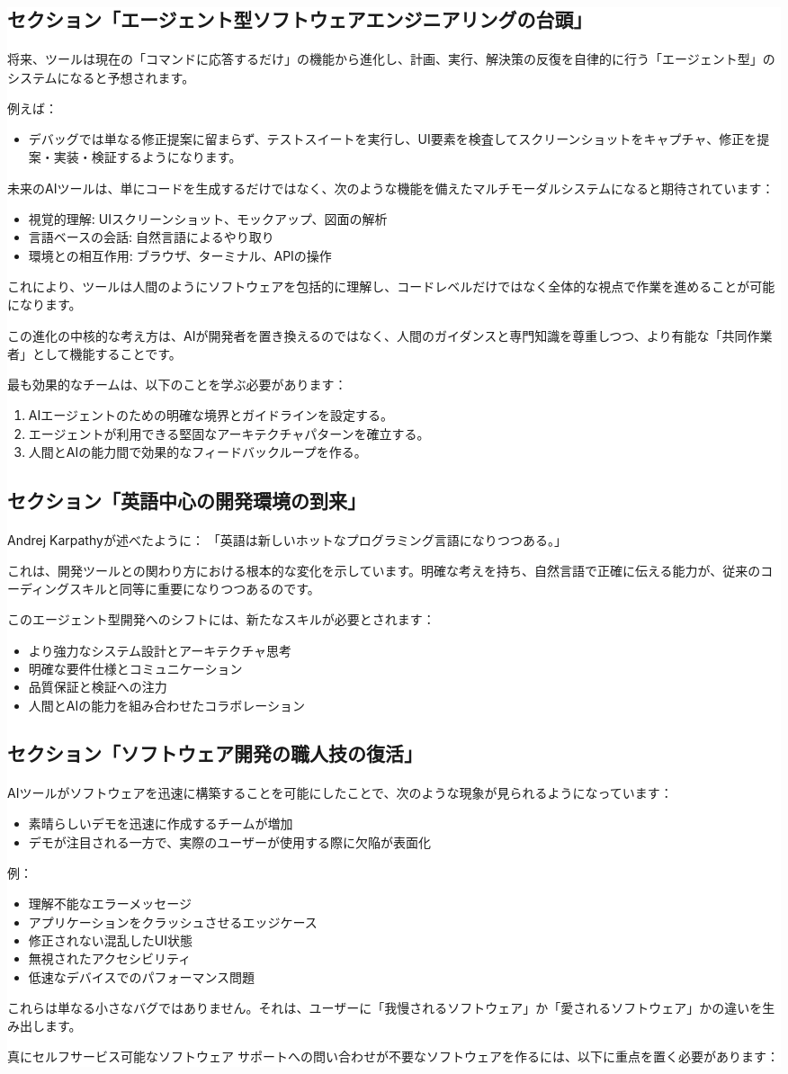 ## セクション「エージェント型ソフトウェアエンジニアリングの台頭」

将来、ツールは現在の「コマンドに応答するだけ」の機能から進化し、計画、実行、解決策の反復を自律的に行う「エージェント型」のシステムになると予想されます。

例えば：

- デバッグでは単なる修正提案に留まらず、テストスイートを実行し、UI要素を検査してスクリーンショットをキャプチャ、修正を提案・実装・検証するようになります。

未来のAIツールは、単にコードを生成するだけではなく、次のような機能を備えたマルチモーダルシステムになると期待されています：

- 視覚的理解: UIスクリーンショット、モックアップ、図面の解析
- 言語ベースの会話: 自然言語によるやり取り
- 環境との相互作用: ブラウザ、ターミナル、APIの操作

これにより、ツールは人間のようにソフトウェアを包括的に理解し、コードレベルだけではなく全体的な視点で作業を進めることが可能になります。

この進化の中核的な考え方は、AIが開発者を置き換えるのではなく、人間のガイダンスと専門知識を尊重しつつ、より有能な「共同作業者」として機能することです。

最も効果的なチームは、以下のことを学ぶ必要があります：

 1. AIエージェントのための明確な境界とガイドラインを設定する。
 2. エージェントが利用できる堅固なアーキテクチャパターンを確立する。
 3. 人間とAIの能力間で効果的なフィードバックループを作る。

## セクション「英語中心の開発環境の到来」

Andrej Karpathyが述べたように：
「英語は新しいホットなプログラミング言語になりつつある。」

これは、開発ツールとの関わり方における根本的な変化を示しています。明確な考えを持ち、自然言語で正確に伝える能力が、従来のコーディングスキルと同等に重要になりつつあるのです。

このエージェント型開発へのシフトには、新たなスキルが必要とされます：

- より強力なシステム設計とアーキテクチャ思考
- 明確な要件仕様とコミュニケーション
- 品質保証と検証への注力
- 人間とAIの能力を組み合わせたコラボレーション

## セクション「ソフトウェア開発の職人技の復活」

AIツールがソフトウェアを迅速に構築することを可能にしたことで、次のような現象が見られるようになっています：

- 素晴らしいデモを迅速に作成するチームが増加
- デモが注目される一方で、実際のユーザーが使用する際に欠陥が表面化

例：

- 理解不能なエラーメッセージ
- アプリケーションをクラッシュさせるエッジケース
- 修正されない混乱したUI状態
- 無視されたアクセシビリティ
- 低速なデバイスでのパフォーマンス問題

これらは単なる小さなバグではありません。それは、ユーザーに「我慢されるソフトウェア」か「愛されるソフトウェア」かの違いを生み出します。

真にセルフサービス可能なソフトウェア
サポートへの問い合わせが不要なソフトウェアを作るには、以下に重点を置く必要があります：
